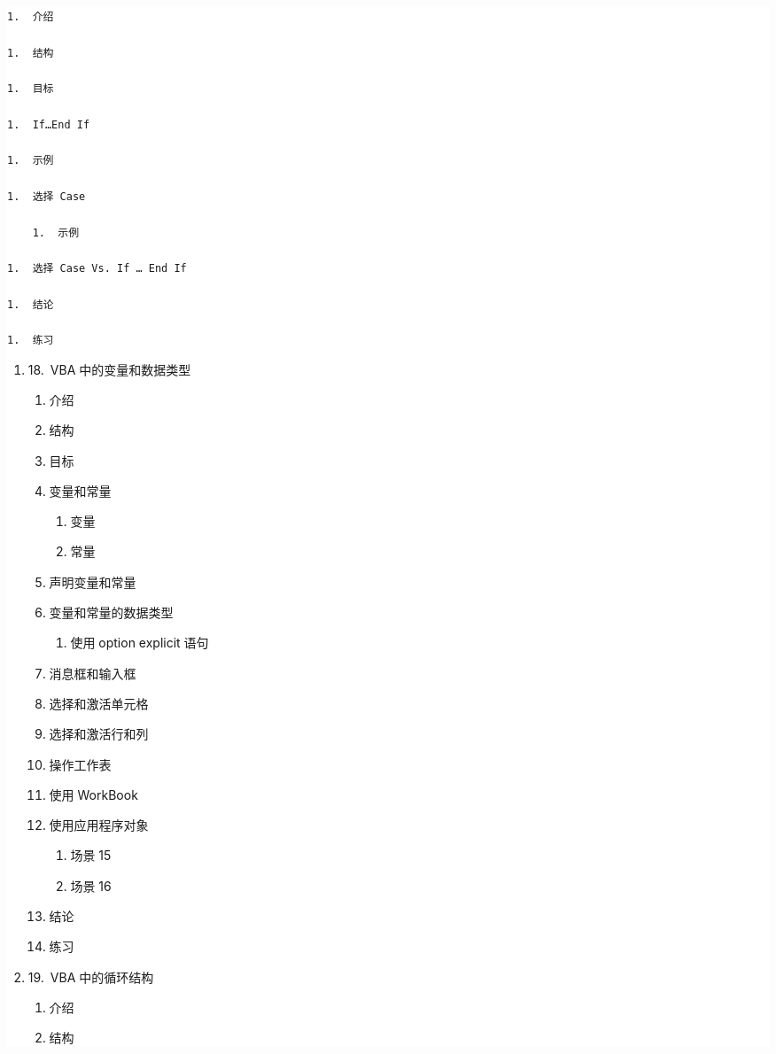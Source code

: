     1.  介绍

    1.  结构

    1.  目标

    1.  If…End If

    1.  示例

    1.  选择 Case

        1.  示例

    1.  选择 Case Vs. If … End If

    1.  结论

    1.  练习

1.  18. VBA 中的变量和数据类型

    1.  介绍

    1.  结构

    1.  目标

    1.  变量和常量

        1.  变量

        1.  常量

    1.  声明变量和常量

    1.  变量和常量的数据类型

        1.  使用 option explicit 语句

    1.  消息框和输入框

    1.  选择和激活单元格

    1.  选择和激活行和列

    1.  操作工作表

    1.  使用 WorkBook

    1.  使用应用程序对象

        1.  场景 15

        1.  场景 16

    1.  结论

    1.  练习

1.  19. VBA 中的循环结构

    1.  介绍

    1.  结构
